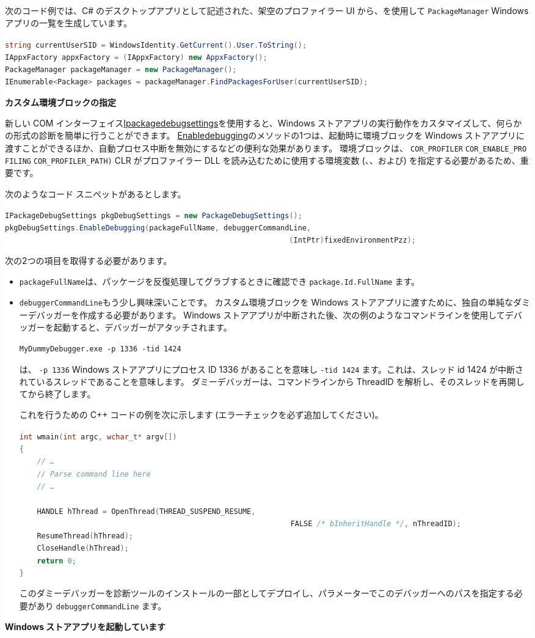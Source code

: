 次のコード例では、C# のデスクトップアプリとして記述された、架空のプロファイラー UI から、を使用して `PackageManager` Windows アプリの一覧を生成しています。

```csharp
string currentUserSID = WindowsIdentity.GetCurrent().User.ToString();
IAppxFactory appxFactory = (IAppxFactory) new AppxFactory();
PackageManager packageManager = new PackageManager();
IEnumerable<Package> packages = packageManager.FindPackagesForUser(currentUserSID);
```

**カスタム環境ブロックの指定**

新しい COM インターフェイス[Ipackagedebugsettings](/windows/desktop/api/shobjidl_core/nn-shobjidl_core-ipackagedebugsettings)を使用すると、Windows ストアアプリの実行動作をカスタマイズして、何らかの形式の診断を簡単に行うことができます。 [Enabledebugging](/windows/desktop/api/shobjidl_core/nf-shobjidl_core-ipackagedebugsettings-enabledebugging)のメソッドの1つは、起動時に環境ブロックを Windows ストアアプリに渡すことができるほか、自動プロセス中断を無効にするなどの便利な効果があります。 環境ブロックは、 `COR_PROFILER` `COR_ENABLE_PROFILING` `COR_PROFILER_PATH)` CLR がプロファイラー DLL を読み込むために使用する環境変数 (、、および) を指定する必要があるため、重要です。

次のようなコード スニペットがあるとします。

```csharp
IPackageDebugSettings pkgDebugSettings = new PackageDebugSettings();
pkgDebugSettings.EnableDebugging(packageFullName, debuggerCommandLine,
                                                                 (IntPtr)fixedEnvironmentPzz);
```

次の2つの項目を取得する必要があります。

- `packageFullName`は、パッケージを反復処理してグラブするときに確認でき `package.Id.FullName` ます。

- `debuggerCommandLine`もう少し興味深いことです。 カスタム環境ブロックを Windows ストアアプリに渡すために、独自の単純なダミーデバッガーを作成する必要があります。 Windows ストアアプリが中断された後、次の例のようなコマンドラインを使用してデバッガーを起動すると、デバッガーがアタッチされます。

    ```console
    MyDummyDebugger.exe -p 1336 -tid 1424
    ```

     は、 `-p 1336` Windows ストアアプリにプロセス ID 1336 があることを意味し `-tid 1424` ます。これは、スレッド id 1424 が中断されているスレッドであることを意味します。 ダミーデバッガーは、コマンドラインから ThreadID を解析し、そのスレッドを再開してから終了します。

     これを行うための C++ コードの例を次に示します (エラーチェックを必ず追加してください)。

    ```cpp
    int wmain(int argc, wchar_t* argv[])
    {
        // …
        // Parse command line here
        // …

        HANDLE hThread = OpenThread(THREAD_SUSPEND_RESUME,
                                                                  FALSE /* bInheritHandle */, nThreadID);
        ResumeThread(hThread);
        CloseHandle(hThread);
        return 0;
    }
    ```

     このダミーデバッガーを診断ツールのインストールの一部としてデプロイし、パラメーターでこのデバッガーへのパスを指定する必要があり `debuggerCommandLine` ます。

**Windows ストアアプリを起動しています**
